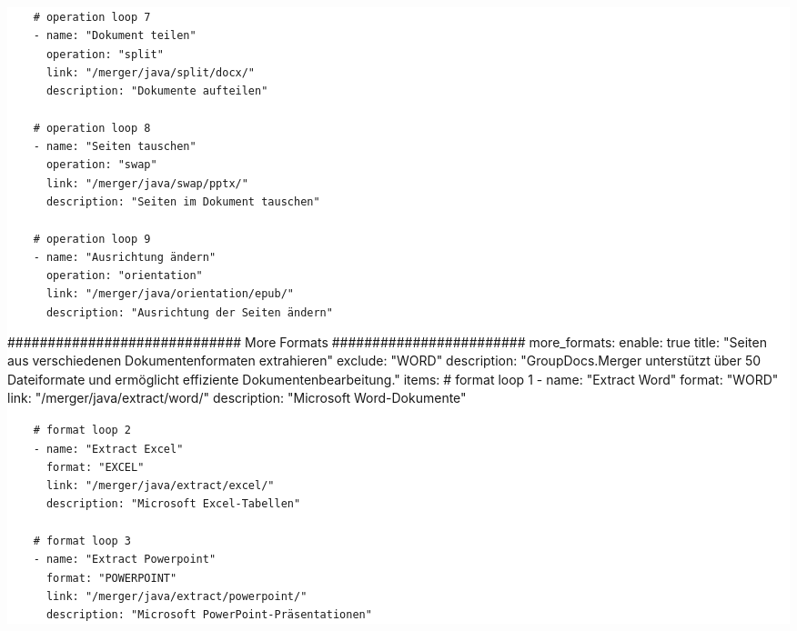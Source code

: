         # operation loop 7
        - name: "Dokument teilen"
          operation: "split"
          link: "/merger/java/split/docx/"
          description: "Dokumente aufteilen"

        # operation loop 8
        - name: "Seiten tauschen"
          operation: "swap"
          link: "/merger/java/swap/pptx/"
          description: "Seiten im Dokument tauschen"

        # operation loop 9
        - name: "Ausrichtung ändern"
          operation: "orientation"
          link: "/merger/java/orientation/epub/"
          description: "Ausrichtung der Seiten ändern"
          
        
          
############################# More Formats ########################
more_formats:
    enable: true
    title: "Seiten aus verschiedenen Dokumentenformaten extrahieren"
    exclude: "WORD"
    description: "GroupDocs.Merger unterstützt über 50 Dateiformate und ermöglicht effiziente Dokumentenbearbeitung."
    items: 
        # format loop 1
        - name: "Extract Word"
          format: "WORD"
          link: "/merger/java/extract/word/"
          description: "Microsoft Word-Dokumente"

        # format loop 2
        - name: "Extract Excel"
          format: "EXCEL"
          link: "/merger/java/extract/excel/"
          description: "Microsoft Excel-Tabellen"

        # format loop 3
        - name: "Extract Powerpoint"
          format: "POWERPOINT"
          link: "/merger/java/extract/powerpoint/"
          description: "Microsoft PowerPoint-Präsentationen"

